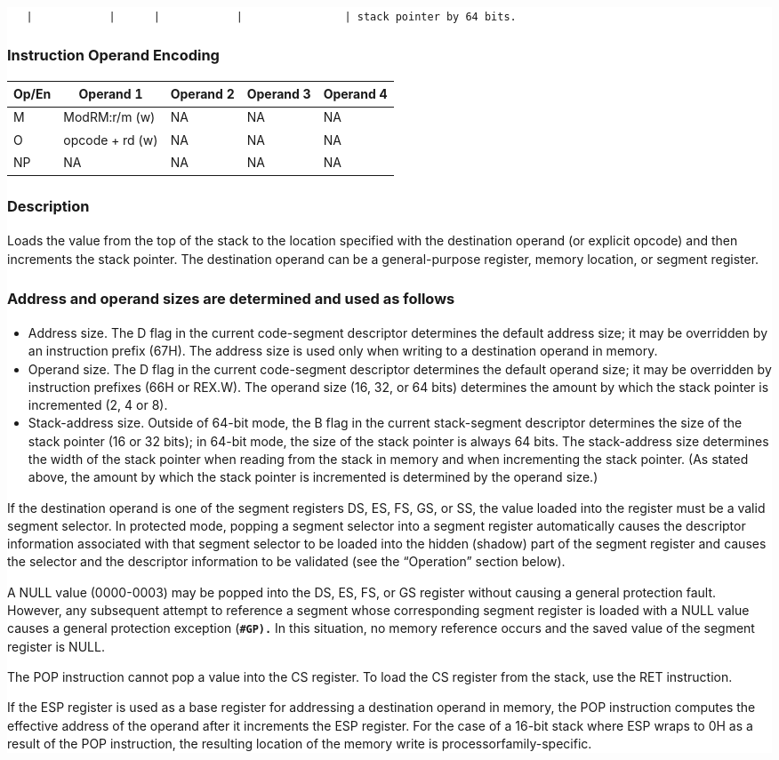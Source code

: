        |            |      |            |                | stack pointer by 64 bits.           

### Instruction Operand Encoding
 Op/En| Operand 1      | Operand 2| Operand 3| Operand 4
 ---  | --- | --- | --- | ---
 M    | ModRM:r/m (w)  | NA       | NA       | NA       
 O    | opcode + rd (w)| NA       | NA       | NA       
 NP   | NA             | NA       | NA       | NA       

### Description
Loads the value from the top of the stack to the location specified with the
destination operand (or explicit opcode) and then increments the stack pointer.
The destination operand can be a general-purpose register, memory location,
or segment register.

### Address and operand sizes are determined and used as follows

 - Address size. The D flag in the current code-segment descriptor determines the
default address size; it may be overridden by an instruction prefix (67H). The
address size is used only when writing to a destination operand in memory.
 - Operand size. The D flag in the current code-segment descriptor determines the
default operand size; it may be overridden by instruction prefixes (66H or REX.W).
The operand size (16, 32, or 64 bits) determines the amount by which the stack
pointer is incremented (2, 4 or 8).
 - Stack-address size. Outside of 64-bit mode, the B flag in the current stack-segment
descriptor determines the size of the stack pointer (16 or 32 bits); in 64-bit
mode, the size of the stack pointer is always 64 bits. The stack-address size
determines the width of the stack pointer when reading from the stack in memory
and when incrementing the stack pointer. (As stated above, the amount by which
the stack pointer is incremented is determined by the operand size.)

If the destination operand is one of the segment registers DS, ES, FS, GS, or
SS, the value loaded into the register must be a valid segment selector. In
protected mode, popping a segment selector into a segment register automatically
causes the descriptor information associated with that segment selector to be
loaded into the hidden (shadow) part of the segment register and causes the
selector and the descriptor information to be validated (see the “Operation”
section below).

A NULL value (0000-0003) may be popped into the DS, ES, FS, or GS register without
causing a general protection fault. However, any subsequent attempt to reference
a segment whose corresponding segment register is loaded with a NULL value causes
a general protection exception (**``#GP).``** In this situation, no memory reference
occurs and the saved value of the segment register is NULL.

The POP instruction cannot pop a value into the CS register. To load the CS
register from the stack, use the RET instruction.

If the ESP register is used as a base register for addressing a destination
operand in memory, the POP instruction computes the effective address of the
operand after it increments the ESP register. For the case of a 16-bit stack
where ESP wraps to 0H as a result of the POP instruction, the resulting location
of the memory write is processorfamily-specific.
